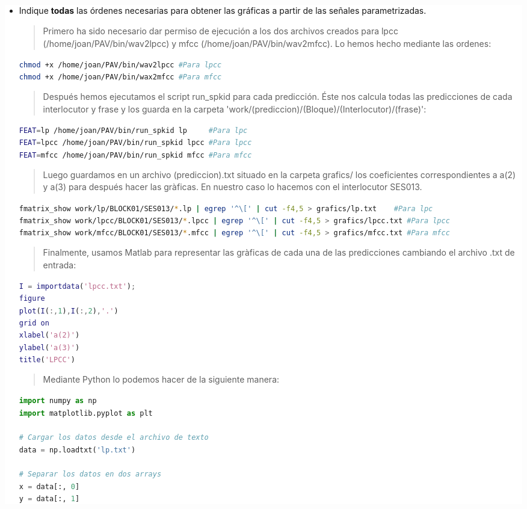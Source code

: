   + Indique **todas** las órdenes necesarias para obtener las gráficas a partir de las señales 
    parametrizadas.
    >Primero ha sido necesario dar permiso de ejecución a los dos archivos creados para lpcc (/home/joan/PAV/bin/wav2lpcc) y mfcc (/home/joan/PAV/bin/wav2mfcc). Lo hemos hecho mediante las ordenes: 
    ```bash 
    chmod +x /home/joan/PAV/bin/wav2lpcc #Para lpcc
    chmod +x /home/joan/PAV/bin/wax2mfcc #Para mfcc
    ```
    >Después hemos ejecutamos el script run_spkid para cada predicción. Éste nos calcula todas las predicciones de cada interlocutor y frase y los guarda en la carpeta 'work/(prediccion)/(Bloque)/(Interlocutor)/(frase)':
    ```bash 
    FEAT=lp /home/joan/PAV/bin/run_spkid lp     #Para lpc
    FEAT=lpcc /home/joan/PAV/bin/run_spkid lpcc #Para lpcc
    FEAT=mfcc /home/joan/PAV/bin/run_spkid mfcc #Para mfcc
    ```
    >Luego guardamos en un archivo (prediccion).txt situado en la carpeta grafics/ los coeficientes correspondientes a a(2) y a(3) para después hacer las gràficas. En nuestro caso lo hacemos con el interlocutor SES013.
    ```bash 
    fmatrix_show work/lp/BLOCK01/SES013/*.lp | egrep '^\[' | cut -f4,5 > grafics/lp.txt    #Para lpc
    fmatrix_show work/lpcc/BLOCK01/SES013/*.lpcc | egrep '^\[' | cut -f4,5 > grafics/lpcc.txt #Para lpcc
    fmatrix_show work/mfcc/BLOCK01/SES013/*.mfcc | egrep '^\[' | cut -f4,5 > grafics/mfcc.txt #Para mfcc
    ```
    >Finalmente, usamos Matlab para representar las gràficas de cada una de las predicciones cambiando el archivo .txt de entrada:
    ```matlab 
    I = importdata('lpcc.txt');
    figure
    plot(I(:,1),I(:,2),'.')
    grid on
    xlabel('a(2)')
    ylabel('a(3)')
    title('LPCC')
    ```
    >Mediante Python lo podemos hacer de la siguiente manera:
    ```python 
    import numpy as np
    import matplotlib.pyplot as plt

    # Cargar los datos desde el archivo de texto
    data = np.loadtxt('lp.txt')

    # Separar los datos en dos arrays
    x = data[:, 0]
    y = data[:, 1]
